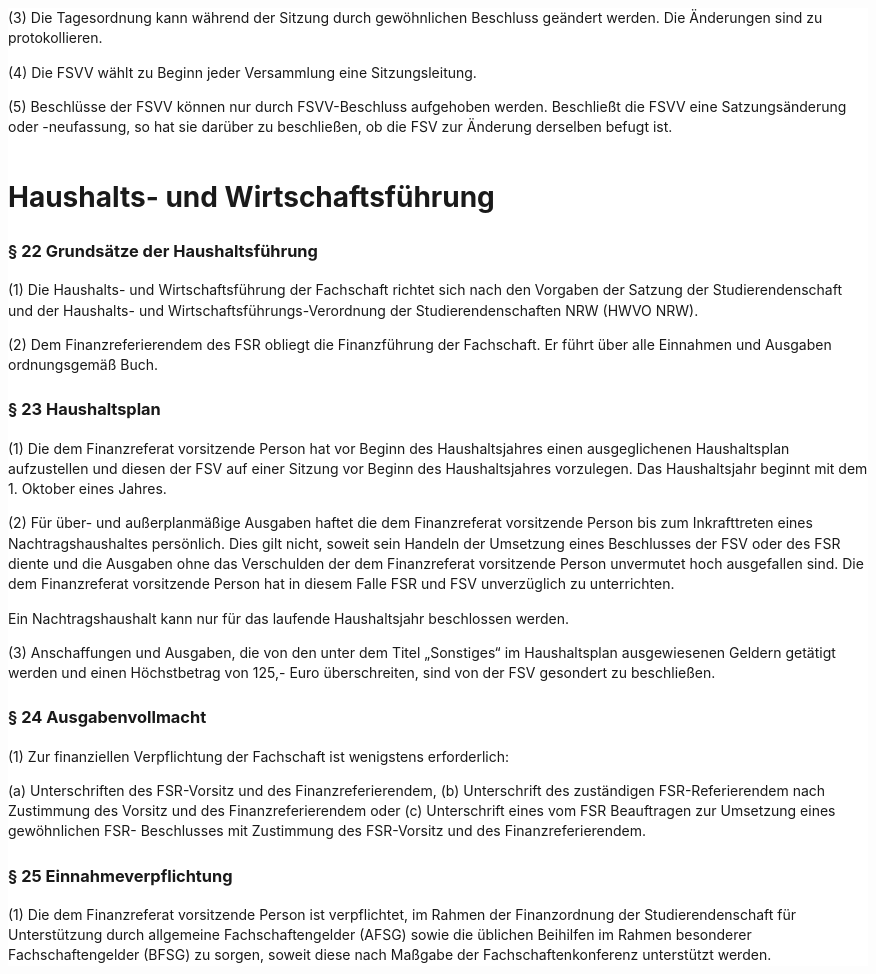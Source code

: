 (3) Die Tagesordnung kann während der Sitzung durch gewöhnlichen Beschluss geändert
werden. Die Änderungen sind zu protokollieren.

(4) Die FSVV wählt zu Beginn jeder Versammlung eine Sitzungsleitung.

(5) Beschlüsse der FSVV können nur durch FSVV-Beschluss aufgehoben werden. Beschließt
die FSVV eine Satzungsänderung oder -neufassung, so hat sie darüber zu beschließen, ob
die FSV zur Änderung derselben befugt ist.


# Haushalts- und Wirtschaftsführung

### § 22 Grundsätze der Haushaltsführung

(1) Die Haushalts- und Wirtschaftsführung der Fachschaft richtet sich nach den Vorgaben der
Satzung der Studierendenschaft und der Haushalts- und Wirtschaftsführungs-Verordnung
der Studierendenschaften NRW (HWVO NRW).

(2) Dem Finanzreferierendem des FSR obliegt die Finanzführung der Fachschaft. Er führt
über alle Einnahmen und Ausgaben ordnungsgemäß Buch.

### § 23 Haushaltsplan

(1) Die dem Finanzreferat vorsitzende Person hat vor Beginn des Haushaltsjahres einen
ausgeglichenen Haushaltsplan aufzustellen und diesen der FSV auf einer Sitzung vor
Beginn des Haushaltsjahres vorzulegen. Das Haushaltsjahr beginnt mit dem 1. Oktober
eines Jahres.

(2) Für über- und außerplanmäßige Ausgaben haftet die dem Finanzreferat vorsitzende Person
bis zum Inkrafttreten eines Nachtragshaushaltes persönlich. Dies gilt nicht, soweit sein
Handeln der Umsetzung eines Beschlusses der FSV oder des FSR diente und die
Ausgaben ohne das Verschulden der dem Finanzreferat vorsitzende Person unvermutet
hoch ausgefallen sind. Die dem Finanzreferat vorsitzende Person hat in diesem Falle FSR
und FSV unverzüglich zu unterrichten.

Ein Nachtragshaushalt kann nur für das laufende Haushaltsjahr beschlossen werden.

(3) Anschaffungen und Ausgaben, die von den unter dem Titel „Sonstiges“ im Haushaltsplan
ausgewiesenen Geldern getätigt werden und einen Höchstbetrag von 125,- Euro
überschreiten, sind von der FSV gesondert zu beschließen.

### § 24 Ausgabenvollmacht

(1) Zur finanziellen Verpflichtung der Fachschaft ist wenigstens erforderlich:

(a) Unterschriften des FSR-Vorsitz und des Finanzreferierendem,
(b) Unterschrift des zuständigen FSR-Referierendem nach Zustimmung des Vorsitz und
des Finanzreferierendem oder
(c) Unterschrift eines vom FSR Beauftragen zur Umsetzung eines gewöhnlichen FSR-
Beschlusses mit Zustimmung des FSR-Vorsitz und des Finanzreferierendem.

### § 25 Einnahmeverpflichtung

(1) Die dem Finanzreferat vorsitzende Person ist verpflichtet, im Rahmen der Finanzordnung
der Studierendenschaft für Unterstützung durch allgemeine Fachschaftengelder (AFSG)
sowie die üblichen Beihilfen im Rahmen besonderer Fachschaftengelder (BFSG) zu
sorgen, soweit diese nach Maßgabe der Fachschaftenkonferenz unterstützt werden.
